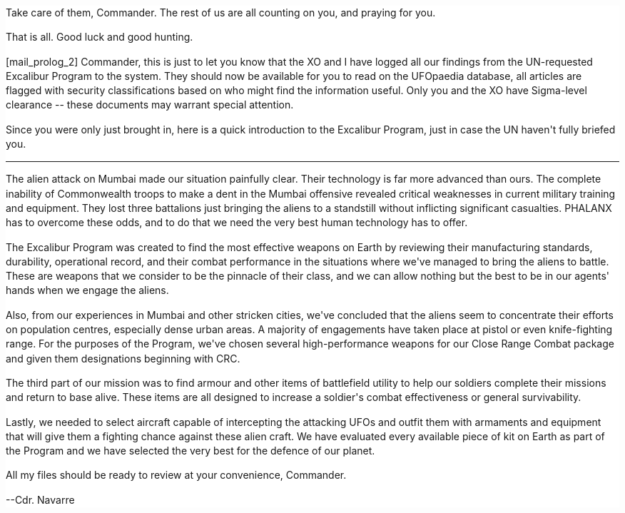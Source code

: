 Take care of them, Commander. The rest of us are all counting on you,
and praying for you.

That is all. Good luck and good hunting.

\[mail_prolog_2\] Commander, this is just to let you know that the XO
and I have logged all our findings from the UN-requested Excalibur
Program to the system. They should now be available for you to read on
the UFOpaedia database, all articles are flagged with security
classifications based on who might find the information useful. Only you
and the XO have Sigma-level clearance -- these documents may warrant
special attention.

Since you were only just brought in, here is a quick introduction to the
Excalibur Program, just in case the UN haven't fully briefed you.

---

The alien attack on Mumbai made our situation painfully clear. Their
technology is far more advanced than ours. The complete inability of
Commonwealth troops to make a dent in the Mumbai offensive revealed
critical weaknesses in current military training and equipment. They
lost three battalions just bringing the aliens to a standstill without
inflicting significant casualties. PHALANX has to overcome these odds,
and to do that we need the very best human technology has to offer.

The Excalibur Program was created to find the most effective weapons on
Earth by reviewing their manufacturing standards, durability,
operational record, and their combat performance in the situations where
we've managed to bring the aliens to battle. These are weapons that we
consider to be the pinnacle of their class, and we can allow nothing but
the best to be in our agents' hands when we engage the aliens.

Also, from our experiences in Mumbai and other stricken cities, we've
concluded that the aliens seem to concentrate their efforts on
population centres, especially dense urban areas. A majority of
engagements have taken place at pistol or even knife-fighting range. For
the purposes of the Program, we've chosen several high-performance
weapons for our Close Range Combat package and given them designations
beginning with CRC.

The third part of our mission was to find armour and other items of
battlefield utility to help our soldiers complete their missions and
return to base alive. These items are all designed to increase a
soldier's combat effectiveness or general survivability.

Lastly, we needed to select aircraft capable of intercepting the
attacking UFOs and outfit them with armaments and equipment that will
give them a fighting chance against these alien craft. We have evaluated
every available piece of kit on Earth as part of the Program and we have
selected the very best for the defence of our planet.

All my files should be ready to review at your convenience, Commander.

--Cdr. Navarre
